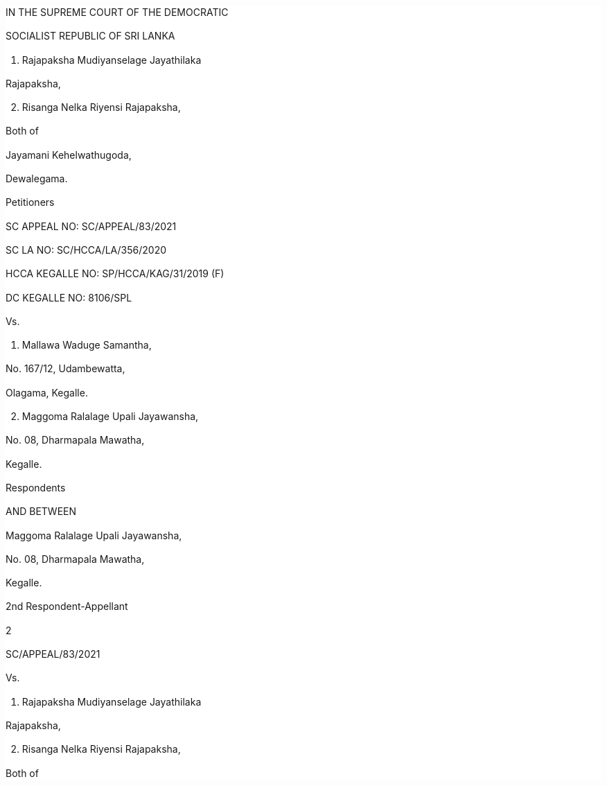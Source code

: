 IN THE SUPREME COURT OF THE DEMOCRATIC

SOCIALIST REPUBLIC OF SRI LANKA

1. Rajapaksha Mudiyanselage Jayathilaka

Rajapaksha,

2. Risanga Nelka Riyensi Rajapaksha,

Both of

Jayamani Kehelwathugoda,

Dewalegama.

Petitioners

SC APPEAL NO: SC/APPEAL/83/2021

SC LA NO: SC/HCCA/LA/356/2020

HCCA KEGALLE NO: SP/HCCA/KAG/31/2019 (F)

DC KEGALLE NO: 8106/SPL

Vs.

1. Mallawa Waduge Samantha,

No. 167/12, Udambewatta,

Olagama, Kegalle.

2. Maggoma Ralalage Upali Jayawansha,

No. 08, Dharmapala Mawatha,

Kegalle.

Respondents

AND BETWEEN

Maggoma Ralalage Upali Jayawansha,

No. 08, Dharmapala Mawatha,

Kegalle.

2nd Respondent-Appellant

2

SC/APPEAL/83/2021

Vs.

1. Rajapaksha Mudiyanselage Jayathilaka

Rajapaksha,

2. Risanga Nelka Riyensi Rajapaksha,

Both of
